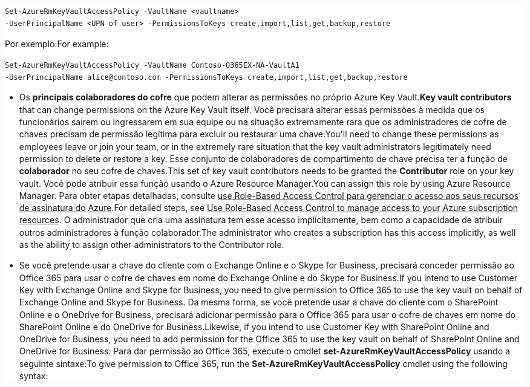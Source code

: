   ```
  Set-AzureRmKeyVaultAccessPolicy -VaultName <vaultname> 
  -UserPrincipalName <UPN of user> -PermissionsToKeys create,import,list,get,backup,restore
  ```

  <span data-ttu-id="ea6fd-266">Por exemplo:</span><span class="sxs-lookup"><span data-stu-id="ea6fd-266">For example:</span></span>
    
  ```
  Set-AzureRmKeyVaultAccessPolicy -VaultName Contoso-O365EX-NA-VaultA1 
  -UserPrincipalName alice@contoso.com -PermissionsToKeys create,import,list,get,backup,restore
  ```

- <span data-ttu-id="ea6fd-267">Os **principais colaboradores do cofre** que podem alterar as permissões no próprio Azure Key Vault.</span><span class="sxs-lookup"><span data-stu-id="ea6fd-267">**Key vault contributors** that can change permissions on the Azure Key Vault itself.</span></span> <span data-ttu-id="ea6fd-268">Você precisará alterar essas permissões à medida que os funcionários saírem ou ingressarem em sua equipe ou na situação extremamente rara que os administradores de cofre de chaves precisam de permissão legítima para excluir ou restaurar uma chave.</span><span class="sxs-lookup"><span data-stu-id="ea6fd-268">You'll need to change these permissions as employees leave or join your team, or in the extremely rare situation that the key vault administrators legitimately need permission to delete or restore a key.</span></span> <span data-ttu-id="ea6fd-269">Esse conjunto de colaboradores de compartimento de chave precisa ter a função de **colaborador** no seu cofre de chaves.</span><span class="sxs-lookup"><span data-stu-id="ea6fd-269">This set of key vault contributors needs to be granted the **Contributor** role on your key vault.</span></span> <span data-ttu-id="ea6fd-270">Você pode atribuir essa função usando o Azure Resource Manager.</span><span class="sxs-lookup"><span data-stu-id="ea6fd-270">You can assign this role by using Azure Resource Manager.</span></span> <span data-ttu-id="ea6fd-271">Para obter etapas detalhadas, consulte [use Role-Based Access Control para gerenciar o acesso aos seus recursos de assinatura do Azure](https://docs.microsoft.com/azure/active-directory/role-based-access-control-configure).</span><span class="sxs-lookup"><span data-stu-id="ea6fd-271">For detailed steps, see [Use Role-Based Access Control to manage access to your Azure subscription resources](https://docs.microsoft.com/azure/active-directory/role-based-access-control-configure).</span></span> <span data-ttu-id="ea6fd-272">O administrador que cria uma assinatura tem esse acesso implicitamente, bem como a capacidade de atribuir outros administradores à função colaborador.</span><span class="sxs-lookup"><span data-stu-id="ea6fd-272">The administrator who creates a subscription has this access implicitly, as well as the ability to assign other administrators to the Contributor role.</span></span>
    
- <span data-ttu-id="ea6fd-273">Se você pretende usar a chave do cliente com o Exchange Online e o Skype for Business, precisará conceder permissão ao Office 365 para usar o cofre de chaves em nome do Exchange Online e do Skype for Business.</span><span class="sxs-lookup"><span data-stu-id="ea6fd-273">If you intend to use Customer Key with Exchange Online and Skype for Business, you need to give permission to Office 365 to use the key vault on behalf of Exchange Online and Skype for Business.</span></span> <span data-ttu-id="ea6fd-274">Da mesma forma, se você pretende usar a chave do cliente com o SharePoint Online e o OneDrive for Business, precisará adicionar permissão para o Office 365 para usar o cofre de chaves em nome do SharePoint Online e do OneDrive for Business.</span><span class="sxs-lookup"><span data-stu-id="ea6fd-274">Likewise, if you intend to use Customer Key with SharePoint Online and OneDrive for Business, you need to add permission for the Office 365 to use the key vault on behalf of SharePoint Online and OneDrive for Business.</span></span> <span data-ttu-id="ea6fd-275">Para dar permissão ao Office 365, execute o cmdlet **set-AzureRmKeyVaultAccessPolicy** usando a seguinte sintaxe:</span><span class="sxs-lookup"><span data-stu-id="ea6fd-275">To give permission to Office 365, run the **Set-AzureRmKeyVaultAccessPolicy** cmdlet using the following syntax:</span></span> 
    